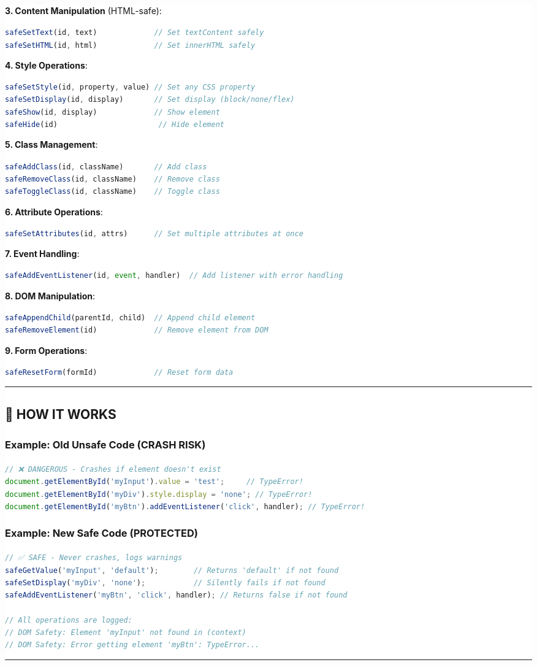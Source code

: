 **3. Content Manipulation** (HTML-safe):
```javascript
safeSetText(id, text)             // Set textContent safely
safeSetHTML(id, html)             // Set innerHTML safely
```

**4. Style Operations**:
```javascript
safeSetStyle(id, property, value) // Set any CSS property
safeSetDisplay(id, display)       // Set display (block/none/flex)
safeShow(id, display)             // Show element
safeHide(id)                       // Hide element
```

**5. Class Management**:
```javascript
safeAddClass(id, className)       // Add class
safeRemoveClass(id, className)    // Remove class
safeToggleClass(id, className)    // Toggle class
```

**6. Attribute Operations**:
```javascript
safeSetAttributes(id, attrs)      // Set multiple attributes at once
```

**7. Event Handling**:
```javascript
safeAddEventListener(id, event, handler)  // Add listener with error handling
```

**8. DOM Manipulation**:
```javascript
safeAppendChild(parentId, child)  // Append child element
safeRemoveElement(id)             // Remove element from DOM
```

**9. Form Operations**:
```javascript
safeResetForm(formId)             // Reset form data
```

---

## 🎯 HOW IT WORKS

### Example: Old Unsafe Code (CRASH RISK)
```javascript
// ❌ DANGEROUS - Crashes if element doesn't exist
document.getElementById('myInput').value = 'test';     // TypeError!
document.getElementById('myDiv').style.display = 'none'; // TypeError!
document.getElementById('myBtn').addEventListener('click', handler); // TypeError!
```

### Example: New Safe Code (PROTECTED)
```javascript
// ✅ SAFE - Never crashes, logs warnings
safeGetValue('myInput', 'default');        // Returns 'default' if not found
safeSetDisplay('myDiv', 'none');           // Silently fails if not found
safeAddEventListener('myBtn', 'click', handler); // Returns false if not found

// All operations are logged:
// DOM Safety: Element 'myInput' not found in (context)
// DOM Safety: Error getting element 'myBtn': TypeError...
```

---